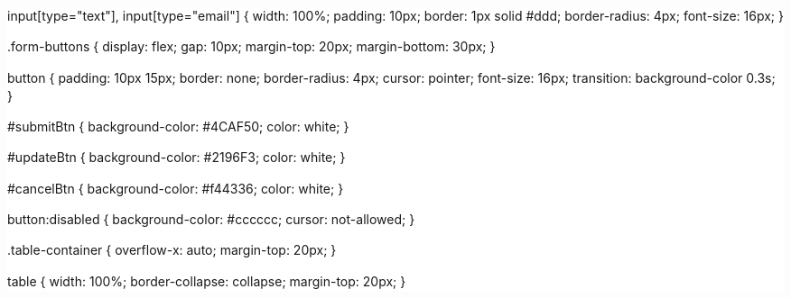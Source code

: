 input[type="text"],
input[type="email"] {
    width: 100%;
    padding: 10px;
    border: 1px solid #ddd;
    border-radius: 4px;
    font-size: 16px;
}

.form-buttons {
    display: flex;
    gap: 10px;
    margin-top: 20px;
    margin-bottom: 30px;
}

button {
    padding: 10px 15px;
    border: none;
    border-radius: 4px;
    cursor: pointer;
    font-size: 16px;
    transition: background-color 0.3s;
}

#submitBtn {
    background-color: #4CAF50;
    color: white;
}

#updateBtn {
    background-color: #2196F3;
    color: white;
}

#cancelBtn {
    background-color: #f44336;
    color: white;
}

button:disabled {
    background-color: #cccccc;
    cursor: not-allowed;
}

.table-container {
    overflow-x: auto;
    margin-top: 20px;
}

table {
    width: 100%;
    border-collapse: collapse;
    margin-top: 20px;
}
